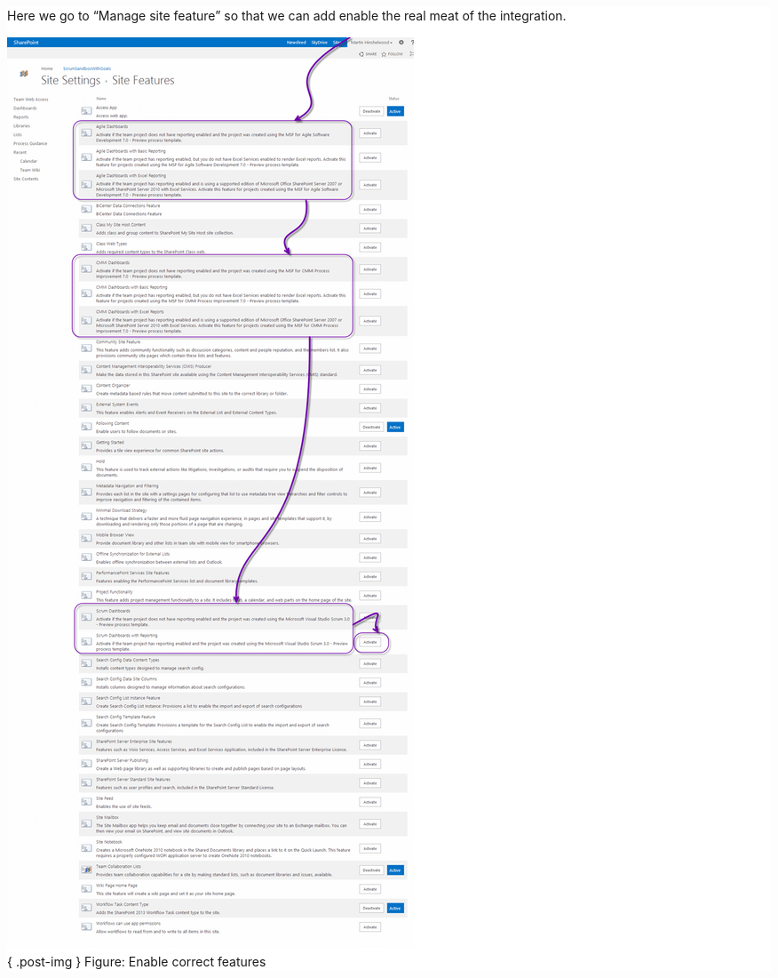 Here we go to “Manage site feature” so that we can add enable the real meat of the integration.

![image](images/image49-18-18.png "image")  
{ .post-img }
Figure: Enable correct features
